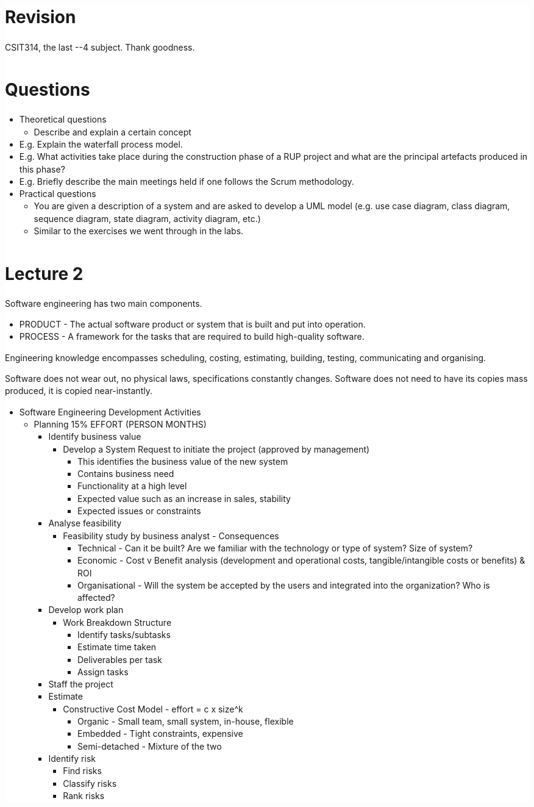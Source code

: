 # Revision

CSIT314, the last --4 subject. Thank goodness.

# Questions

- Theoretical questions
	- Describe and explain a certain concept
- E.g. Explain the waterfall process model.
- E.g. What activities take place during the construction phase of a RUP project and what are the principal artefacts produced in this phase?
- E.g. Briefly describe the main meetings held if one follows the Scrum methodology.
- Practical questions
	- You are given a description of a system and are asked to develop a UML model (e.g. use case diagram, class diagram, sequence diagram, state diagram, activity diagram, etc.)
	- Similar to the exercises we went through in the labs. 

# Lecture 2

Software engineering has two main components.
- PRODUCT - The actual software product or system that is built and put into operation.
- PROCESS - A framework for the tasks that are required to build high-quality software.

Engineering knowledge encompasses scheduling, costing, estimating, building, testing, communicating and organising.

Software does not wear out, no physical laws, specifications constantly changes. Software does not need to have its copies mass produced, it is copied near-instantly.

- Software Engineering Development Activities
	- Planning 15% EFFORT (PERSON MONTHS)
		+ Identify business value
			* Develop a System Request to initiate the project (approved by management)
				- This identifies the business value of the new system
				- Contains business need
				- Functionality at a high level
				- Expected value such as an increase in sales, stability
				- Expected issues or constraints
		+ Analyse feasibility
			* Feasibility study by business analyst - Consequences
				- Technical - Can it be built? Are we familiar with the technology or type of system? Size of system?
				- Economic - Cost v Benefit analysis (development and operational costs, tangible/intangible costs or benefits) & ROI
				- Organisational - Will the system be accepted by the users and integrated into the organization? Who is affected?
		+ Develop work plan
			* Work Breakdown Structure
				- Identify tasks/subtasks
				- Estimate time taken
				- Deliverables per task
				- Assign tasks
		+ Staff the project
		+ Estimate
			* Constructive Cost Model - effort = c x size^k
				- Organic - Small team, small system, in-house, flexible
				- Embedded - Tight constraints, expensive
				- Semi-detached - Mixture of the two
		+ Identify risk
			* Find risks
			* Classify risks
			* Rank risks